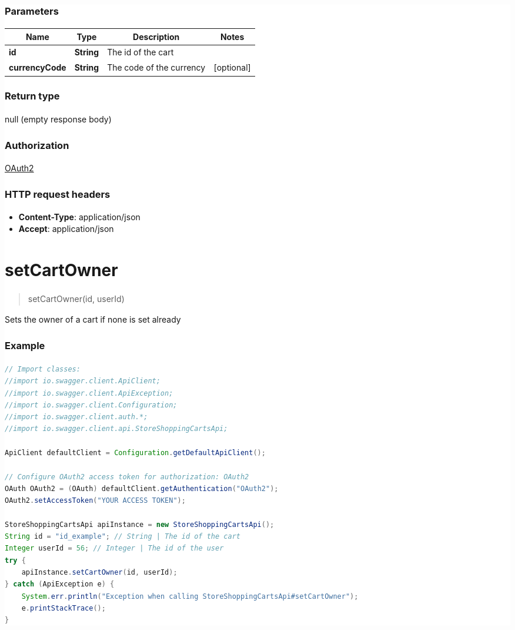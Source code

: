 ### Parameters

Name | Type | Description  | Notes
------------- | ------------- | ------------- | -------------
 **id** | **String**| The id of the cart |
 **currencyCode** | **String**| The code of the currency | [optional]

### Return type

null (empty response body)

### Authorization

[OAuth2](../README.md#OAuth2)

### HTTP request headers

 - **Content-Type**: application/json
 - **Accept**: application/json

<a name="setCartOwner"></a>
# **setCartOwner**
> setCartOwner(id, userId)

Sets the owner of a cart if none is set already

### Example
```java
// Import classes:
//import io.swagger.client.ApiClient;
//import io.swagger.client.ApiException;
//import io.swagger.client.Configuration;
//import io.swagger.client.auth.*;
//import io.swagger.client.api.StoreShoppingCartsApi;

ApiClient defaultClient = Configuration.getDefaultApiClient();

// Configure OAuth2 access token for authorization: OAuth2
OAuth OAuth2 = (OAuth) defaultClient.getAuthentication("OAuth2");
OAuth2.setAccessToken("YOUR ACCESS TOKEN");

StoreShoppingCartsApi apiInstance = new StoreShoppingCartsApi();
String id = "id_example"; // String | The id of the cart
Integer userId = 56; // Integer | The id of the user
try {
    apiInstance.setCartOwner(id, userId);
} catch (ApiException e) {
    System.err.println("Exception when calling StoreShoppingCartsApi#setCartOwner");
    e.printStackTrace();
}
```
